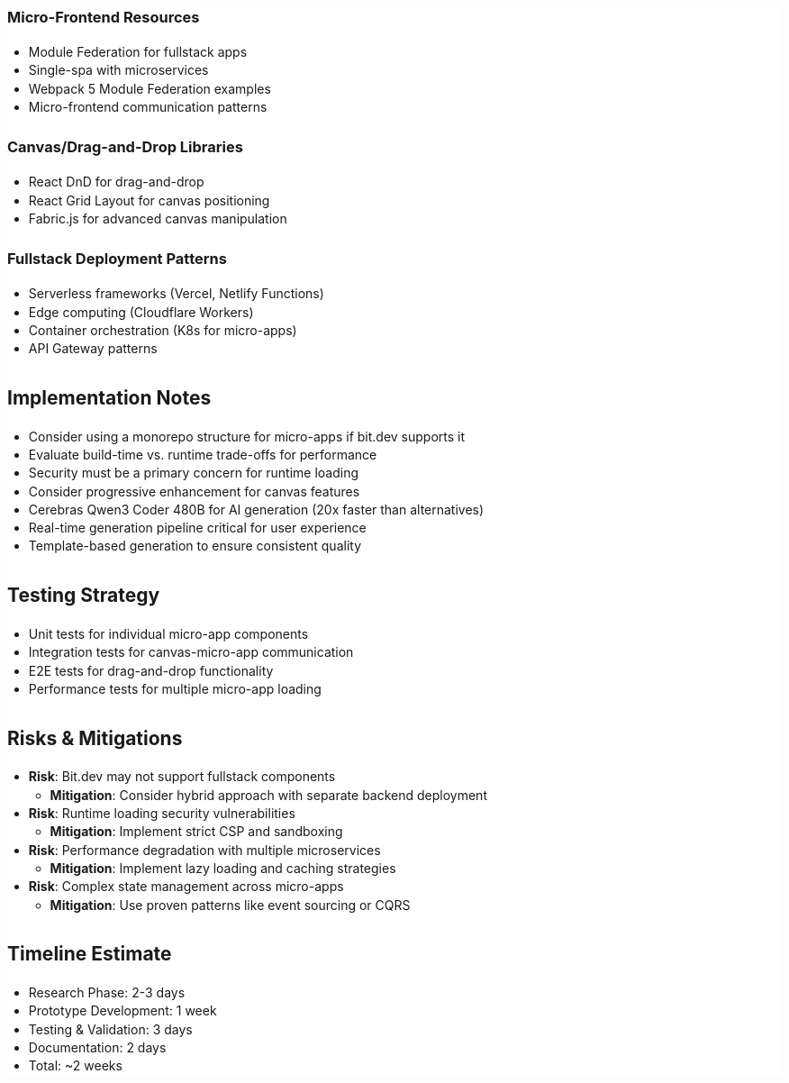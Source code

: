 ### Micro-Frontend Resources
- Module Federation for fullstack apps
- Single-spa with microservices
- Webpack 5 Module Federation examples
- Micro-frontend communication patterns

### Canvas/Drag-and-Drop Libraries
- React DnD for drag-and-drop
- React Grid Layout for canvas positioning
- Fabric.js for advanced canvas manipulation

### Fullstack Deployment Patterns
- Serverless frameworks (Vercel, Netlify Functions)
- Edge computing (Cloudflare Workers)
- Container orchestration (K8s for micro-apps)
- API Gateway patterns

## Implementation Notes
- Consider using a monorepo structure for micro-apps if bit.dev supports it
- Evaluate build-time vs. runtime trade-offs for performance
- Security must be a primary concern for runtime loading
- Consider progressive enhancement for canvas features
- Cerebras Qwen3 Coder 480B for AI generation (20x faster than alternatives)
- Real-time generation pipeline critical for user experience
- Template-based generation to ensure consistent quality

## Testing Strategy
- Unit tests for individual micro-app components
- Integration tests for canvas-micro-app communication
- E2E tests for drag-and-drop functionality
- Performance tests for multiple micro-app loading

## Risks & Mitigations
- **Risk**: Bit.dev may not support fullstack components
  - **Mitigation**: Consider hybrid approach with separate backend deployment
- **Risk**: Runtime loading security vulnerabilities
  - **Mitigation**: Implement strict CSP and sandboxing
- **Risk**: Performance degradation with multiple microservices
  - **Mitigation**: Implement lazy loading and caching strategies
- **Risk**: Complex state management across micro-apps
  - **Mitigation**: Use proven patterns like event sourcing or CQRS

## Timeline Estimate
- Research Phase: 2-3 days
- Prototype Development: 1 week
- Testing & Validation: 3 days
- Documentation: 2 days
- Total: ~2 weeks
